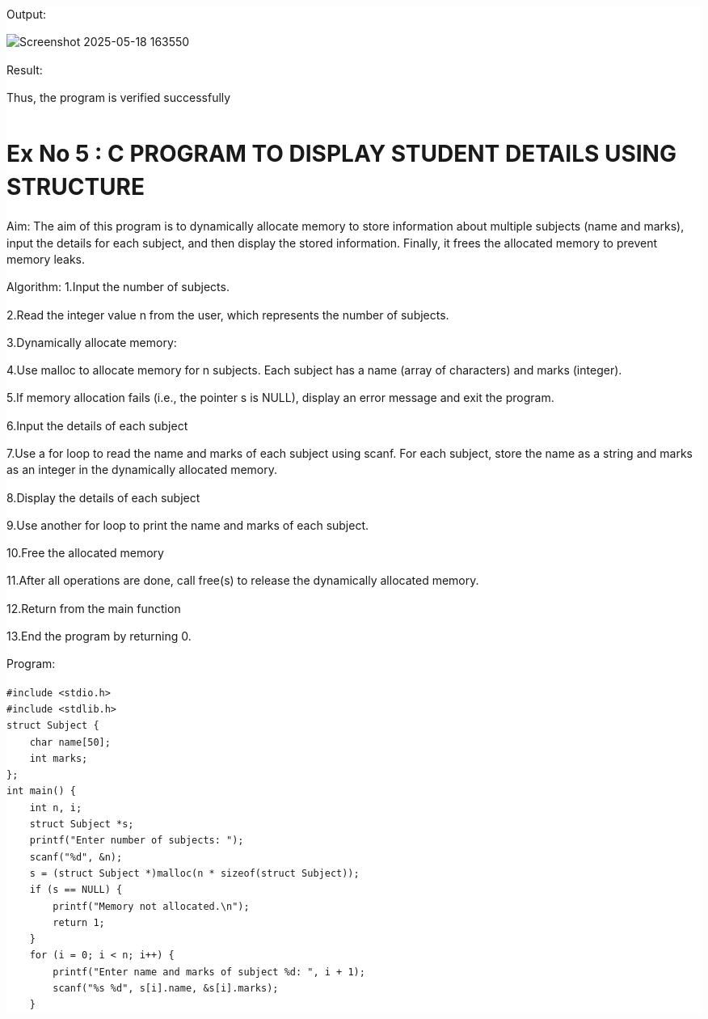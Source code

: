 Output:

![Screenshot 2025-05-18 163550](https://github.com/user-attachments/assets/971c7565-7050-4096-871f-843bbd754fc0)


Result:


Thus, the program is verified successfully

# Ex No 5 : C PROGRAM TO DISPLAY STUDENT DETAILS USING STRUCTURE

Aim:
The aim of this program is to dynamically allocate memory to store information about multiple subjects (name and marks), input the details for each subject, and then display the stored information. Finally, it frees the allocated memory to prevent memory leaks.

Algorithm:
1.Input the number of subjects.

2.Read the integer value n from the user, which represents the number of subjects.

3.Dynamically allocate memory:

4.Use malloc to allocate memory for n subjects. Each subject has a name (array of characters) and marks (integer).

5.If memory allocation fails (i.e., the pointer s is NULL), display an error message and exit the program.

6.Input the details of each subject

7.Use a for loop to read the name and marks of each subject using scanf. For each subject, store the name as a string and marks as an integer in the dynamically allocated memory.

8.Display the details of each subject

9.Use another for loop to print the name and marks of each subject.

10.Free the allocated memory

11.After all operations are done, call free(s) to release the dynamically allocated memory.

12.Return from the main function

13.End the program by returning 0.

Program:

```
#include <stdio.h>
#include <stdlib.h>
struct Subject {
    char name[50];
    int marks;
};
int main() {
    int n, i;
    struct Subject *s;
    printf("Enter number of subjects: ");
    scanf("%d", &n);
    s = (struct Subject *)malloc(n * sizeof(struct Subject));
    if (s == NULL) {
        printf("Memory not allocated.\n");
        return 1;
    }
    for (i = 0; i < n; i++) {
        printf("Enter name and marks of subject %d: ", i + 1);
        scanf("%s %d", s[i].name, &s[i].marks);
    }
```